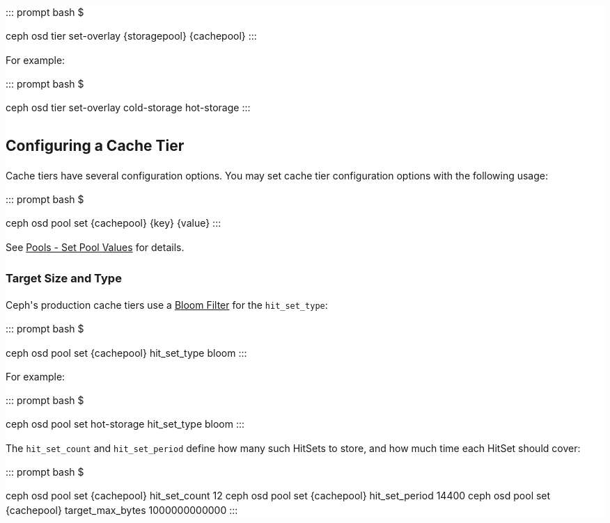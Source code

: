 ::: prompt
bash \$

ceph osd tier set-overlay {storagepool} {cachepool}
:::

For example:

::: prompt
bash \$

ceph osd tier set-overlay cold-storage hot-storage
:::

## Configuring a Cache Tier

Cache tiers have several configuration options. You may set cache tier
configuration options with the following usage:

::: prompt
bash \$

ceph osd pool set {cachepool} {key} {value}
:::

See [Pools - Set Pool Values](../pools#set-pool-values) for details.

### Target Size and Type

Ceph\'s production cache tiers use a [Bloom
Filter](https://en.wikipedia.org/wiki/Bloom_filter) for the
`hit_set_type`:

::: prompt
bash \$

ceph osd pool set {cachepool} hit_set_type bloom
:::

For example:

::: prompt
bash \$

ceph osd pool set hot-storage hit_set_type bloom
:::

The `hit_set_count` and `hit_set_period` define how many such HitSets to
store, and how much time each HitSet should cover:

::: prompt
bash \$

ceph osd pool set {cachepool} hit_set_count 12 ceph osd pool set
{cachepool} hit_set_period 14400 ceph osd pool set {cachepool}
target_max_bytes 1000000000000
:::
